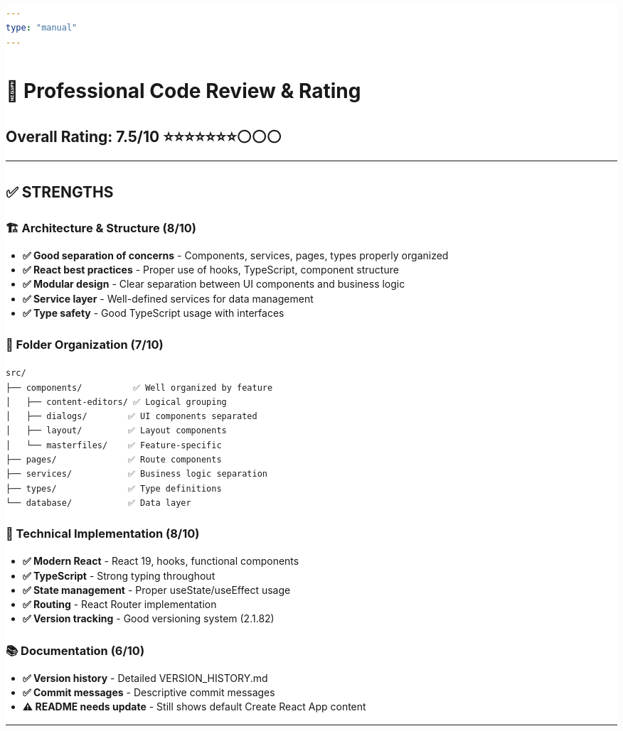 ```yaml
---
type: "manual"
---
```


# 🎯 **Professional Code Review & Rating**

## **Overall Rating: 7.5/10** ⭐⭐⭐⭐⭐⭐⭐⚪⚪⚪

---

## **✅ STRENGTHS**

### **🏗️ Architecture & Structure (8/10)**
- **✅ Good separation of concerns** - Components, services, pages, types properly organized
- **✅ React best practices** - Proper use of hooks, TypeScript, component structure
- **✅ Modular design** - Clear separation between UI components and business logic
- **✅ Service layer** - Well-defined services for data management
- **✅ Type safety** - Good TypeScript usage with interfaces

### **📁 Folder Organization (7/10)**
```
src/
├── components/          ✅ Well organized by feature
│   ├── content-editors/ ✅ Logical grouping
│   ├── dialogs/        ✅ UI components separated
│   ├── layout/         ✅ Layout components
│   └── masterfiles/    ✅ Feature-specific
├── pages/              ✅ Route components
├── services/           ✅ Business logic separation
├── types/              ✅ Type definitions
└── database/           ✅ Data layer
```

### **🔧 Technical Implementation (8/10)**
- **✅ Modern React** - React 19, hooks, functional components
- **✅ TypeScript** - Strong typing throughout
- **✅ State management** - Proper useState/useEffect usage
- **✅ Routing** - React Router implementation
- **✅ Version tracking** - Good versioning system (2.1.82)

### **📚 Documentation (6/10)**
- **✅ Version history** - Detailed VERSION_HISTORY.md
- **✅ Commit messages** - Descriptive commit messages
- **⚠️ README needs update** - Still shows default Create React App content

---
